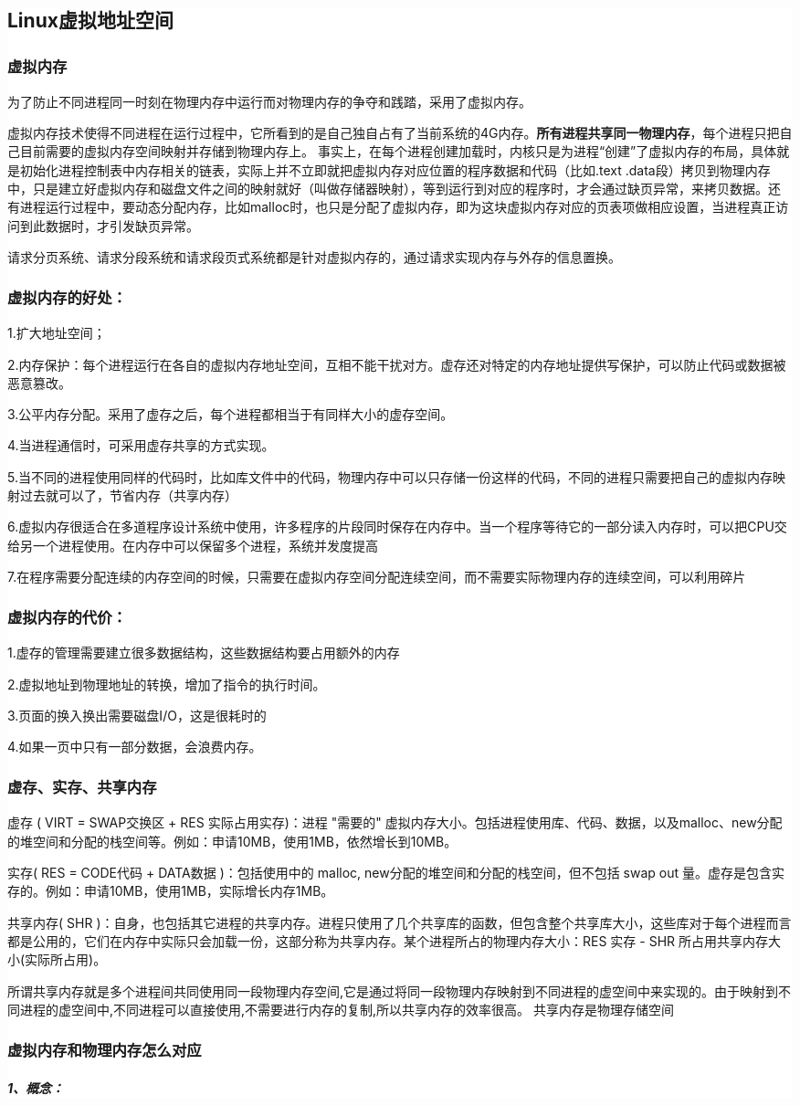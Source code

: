 ## Linux虚拟地址空间

### 虚拟内存

为了防止不同进程同一时刻在物理内存中运行而对物理内存的争夺和践踏，采用了虚拟内存。

虚拟内存技术使得不同进程在运行过程中，它所看到的是自己独自占有了当前系统的4G内存。**所有进程共享同一物理内存**，每个进程只把自己目前需要的虚拟内存空间映射并存储到物理内存上。 事实上，在每个进程创建加载时，内核只是为进程“创建”了虚拟内存的布局，具体就是初始化进程控制表中内存相关的链表，实际上并不立即就把虚拟内存对应位置的程序数据和代码（比如.text .data段）拷贝到物理内存中，只是建立好虚拟内存和磁盘文件之间的映射就好（叫做存储器映射），等到运行到对应的程序时，才会通过缺页异常，来拷贝数据。还有进程运行过程中，要动态分配内存，比如malloc时，也只是分配了虚拟内存，即为这块虚拟内存对应的页表项做相应设置，当进程真正访问到此数据时，才引发缺页异常。

请求分页系统、请求分段系统和请求段页式系统都是针对虚拟内存的，通过请求实现内存与外存的信息置换。

### 虚拟内存的好处：

1.扩大地址空间；

2.内存保护：每个进程运行在各自的虚拟内存地址空间，互相不能干扰对方。虚存还对特定的内存地址提供写保护，可以防止代码或数据被恶意篡改。

3.公平内存分配。采用了虚存之后，每个进程都相当于有同样大小的虚存空间。

4.当进程通信时，可采用虚存共享的方式实现。

5.当不同的进程使用同样的代码时，比如库文件中的代码，物理内存中可以只存储一份这样的代码，不同的进程只需要把自己的虚拟内存映射过去就可以了，节省内存（共享内存）

6.虚拟内存很适合在多道程序设计系统中使用，许多程序的片段同时保存在内存中。当一个程序等待它的一部分读入内存时，可以把CPU交给另一个进程使用。在内存中可以保留多个进程，系统并发度提高

7.在程序需要分配连续的内存空间的时候，只需要在虚拟内存空间分配连续空间，而不需要实际物理内存的连续空间，可以利用碎片

### 虚拟内存的代价：

1.虚存的管理需要建立很多数据结构，这些数据结构要占用额外的内存

2.虚拟地址到物理地址的转换，增加了指令的执行时间。

3.页面的换入换出需要磁盘I/O，这是很耗时的

4.如果一页中只有一部分数据，会浪费内存。

### 虚存、实存、共享内存

虚存 ( VIRT = SWAP交换区 + RES 实际占用实存)：进程 "需要的" 虚拟内存大小。包括进程使用库、代码、数据，以及malloc、new分配的堆空间和分配的栈空间等。例如：申请10MB，使用1MB，依然增长到10MB。

实存( RES = CODE代码 + DATA数据 )：包括使用中的 malloc, new分配的堆空间和分配的栈空间，但不包括 swap out 量。虚存是包含实存的。例如：申请10MB，使用1MB，实际增长内存1MB。

共享内存( SHR )：自身，也包括其它进程的共享内存。进程只使用了几个共享库的函数，但包含整个共享库大小，这些库对于每个进程而言都是公用的，它们在内存中实际只会加载一份，这部分称为共享内存。某个进程所占的物理内存大小：RES 实存 - SHR 所占用共享内存大小(实际所占用)。

所谓共享内存就是多个进程间共同使用同一段物理内存空间,它是通过将同一段物理内存映射到不同进程的虚空间中来实现的。由于映射到不同进程的虚空间中,不同进程可以直接使用,不需要进行内存的复制,所以共享内存的效率很高。
共享内存是物理存储空间

### 虚拟内存和物理内存怎么对应

##### 1、概念：
